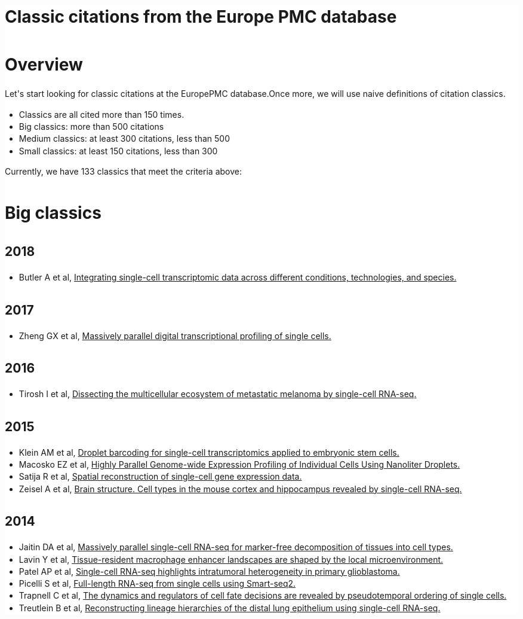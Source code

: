 
Classic citations from the Europe PMC database
==============================================

# Overview


Let's start looking for classic citations at the EuropePMC database.Once more, we will use naive definitions of citation classics.  
  
* Classics are all cited more than 150 times.  
* Big classics: more than 500 citations  
* Medium classics: at least 300 citations, less than 500  
* Small classics: at least 150 citations, less than 300
  
Currently, we have 133 classics that meet the criteria above:  

# Big classics

## 2018
  
* Butler A et al, [Integrating single-cell transcriptomic data across different conditions, technologies, and species.](https://europepmc.org/article/MED/29608179)  

## 2017
  
* Zheng GX et al, [Massively parallel digital transcriptional profiling of single cells.](https://europepmc.org/article/MED/28091601)  

## 2016
  
* Tirosh I et al, [Dissecting the multicellular ecosystem of metastatic melanoma by single-cell RNA-seq.](https://europepmc.org/article/MED/27124452)  

## 2015
  
* Klein AM et al, [Droplet barcoding for single-cell transcriptomics applied to embryonic stem cells.](https://europepmc.org/article/MED/26000487)  
* Macosko EZ et al, [Highly Parallel Genome-wide Expression Profiling of Individual Cells Using Nanoliter Droplets.](https://europepmc.org/article/MED/26000488)  
* Satija R et al, [Spatial reconstruction of single-cell gene expression data.](https://europepmc.org/article/MED/25867923)  
* Zeisel A et al, [Brain structure. Cell types in the mouse cortex and hippocampus revealed by single-cell RNA-seq.](https://europepmc.org/article/MED/25700174)  

## 2014
  
* Jaitin DA et al, [Massively parallel single-cell RNA-seq for marker-free decomposition of tissues into cell types.](https://europepmc.org/article/MED/24531970)  
* Lavin Y et al, [Tissue-resident macrophage enhancer landscapes are shaped by the local microenvironment.](https://europepmc.org/article/MED/25480296)  
* Patel AP et al, [Single-cell RNA-seq highlights intratumoral heterogeneity in primary glioblastoma.](https://europepmc.org/article/MED/24925914)  
* Picelli S et al, [Full-length RNA-seq from single cells using Smart-seq2.](https://europepmc.org/article/MED/24385147)  
* Trapnell C et al, [The dynamics and regulators of cell fate decisions are revealed by pseudotemporal ordering of single cells.](https://europepmc.org/article/MED/24658644)  
* Treutlein B et al, [Reconstructing lineage hierarchies of the distal lung epithelium using single-cell RNA-seq.](https://europepmc.org/article/MED/24739965)  
